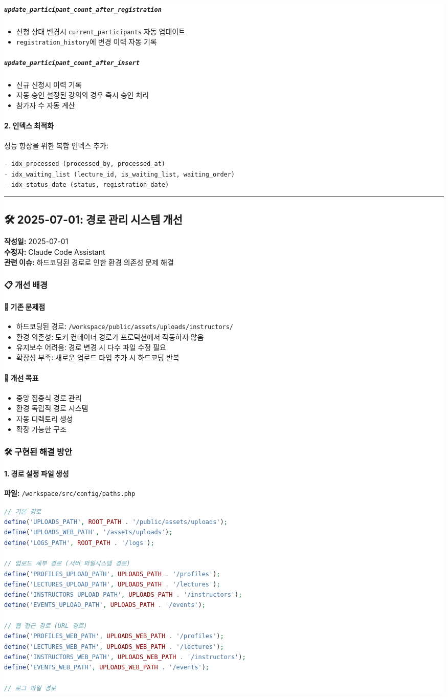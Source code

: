 ##### `update_participant_count_after_registration`
- 신청 상태 변경시 `current_participants` 자동 업데이트
- `registration_history`에 변경 이력 자동 기록

##### `update_participant_count_after_insert`  
- 신규 신청시 이력 기록
- 자동 승인 설정된 강의의 경우 즉시 승인 처리
- 참가자 수 자동 계산

#### 2. 인덱스 최적화

성능 향상을 위한 복합 인덱스 추가:
```sql
- idx_processed (processed_by, processed_at)
- idx_waiting_list (lecture_id, is_waiting_list, waiting_order)  
- idx_status_date (status, registration_date)
```

---

## 🛠️ 2025-07-01: 경로 관리 시스템 개선

**작성일:** 2025-07-01  
**수정자:** Claude Code Assistant  
**관련 이슈:** 하드코딩된 경로로 인한 환경 의존성 문제 해결  

### 📋 개선 배경

#### 🔴 기존 문제점
- 하드코딩된 경로: `/workspace/public/assets/uploads/instructors/`
- 환경 의존성: 도커 컨테이너 경로가 프로덕션에서 작동하지 않음
- 유지보수 어려움: 경로 변경 시 다수 파일 수정 필요
- 확장성 부족: 새로운 업로드 타입 추가 시 하드코딩 반복

#### 🎯 개선 목표
- 중앙 집중식 경로 관리
- 환경 독립적 경로 시스템
- 자동 디렉토리 생성
- 확장 가능한 구조

### 🛠️ 구현된 해결 방안

#### 1. 경로 설정 파일 생성

**파일:** `/workspace/src/config/paths.php`

```php
// 기본 경로
define('UPLOADS_PATH', ROOT_PATH . '/public/assets/uploads');
define('UPLOADS_WEB_PATH', '/assets/uploads');
define('LOGS_PATH', ROOT_PATH . '/logs');

// 업로드 세부 경로 (서버 파일시스템 경로)
define('PROFILES_UPLOAD_PATH', UPLOADS_PATH . '/profiles');
define('LECTURES_UPLOAD_PATH', UPLOADS_PATH . '/lectures');
define('INSTRUCTORS_UPLOAD_PATH', UPLOADS_PATH . '/instructors');
define('EVENTS_UPLOAD_PATH', UPLOADS_PATH . '/events');

// 웹 접근 경로 (URL 경로)
define('PROFILES_WEB_PATH', UPLOADS_WEB_PATH . '/profiles');
define('LECTURES_WEB_PATH', UPLOADS_WEB_PATH . '/lectures');
define('INSTRUCTORS_WEB_PATH', UPLOADS_WEB_PATH . '/instructors');
define('EVENTS_WEB_PATH', UPLOADS_WEB_PATH . '/events');

// 로그 파일 경로
```